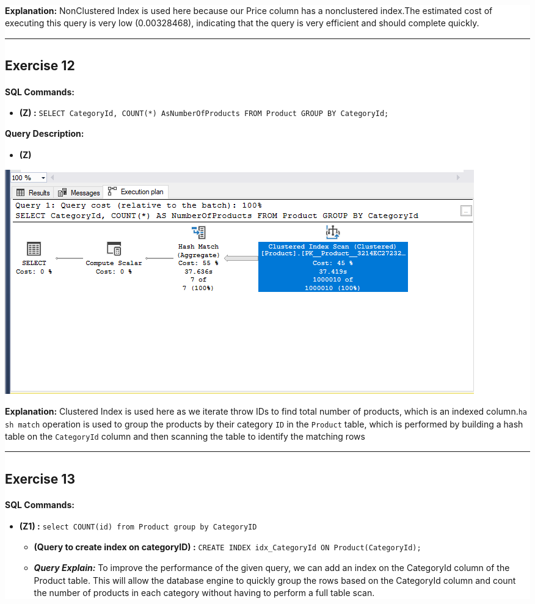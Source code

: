    **Explanation:** NonClustered Index is used here because our Price column has a nonclustered index.The estimated cost of executing this query is very low (0.00328468), indicating that the query is very efficient and should complete quickly.
___
## Exercise 12

**SQL Commands:**

  - **(Z) :** `SELECT CategoryId, COUNT(*) AsNumberOfProducts
FROM Product
GROUP BY CategoryId;`

**Query Description:**
- **(Z)**

 ![](f121.PNG)

   **Explanation:**  Clustered Index is used here as we iterate throw IDs to find total number of products, which is an indexed column.`hash match` operation is used to group the products by their category `ID` in the `Product` table, which is performed by building a hash table on the `CategoryId` column and then scanning the table to identify the matching rows
   
___

## Exercise 13

**SQL Commands:**

 - **(Z1) :** `select COUNT(id) from Product group by CategoryID`
   - **(Query to create index on categoryID) :**    `CREATE INDEX idx_CategoryId ON Product(CategoryId);`
    
    - ***Query Explain:*** To improve the performance of the given query, we can add an index on the CategoryId column of the Product table. This will allow the database engine to quickly group the rows based on the CategoryId column and count the number of products in each category without having to perform a full table scan.
